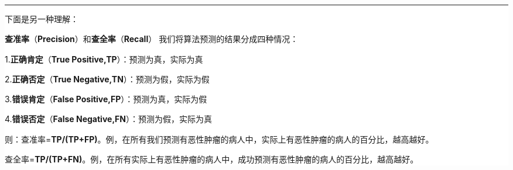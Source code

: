 -----------

下面是另一种理解：

**查准率**（**Precision**）和**查全率**（**Recall**） 我们将算法预测的结果分成四种情况：

1.**正确肯定**（**True Positive,TP**）：预测为真，实际为真

2.**正确否定**（**True Negative,TN**）：预测为假，实际为假
	
3.**错误肯定**（**False Positive,FP**）：预测为真，实际为假
	
4.**错误否定**（**False Negative,FN**）：预测为假，实际为真

则：查准率=**TP/(TP+FP)**。例，在所有我们预测有恶性肿瘤的病人中，实际上有恶性肿瘤的病人的百分比，越高越好。
	
查全率=**TP/(TP+FN)**。例，在所有实际上有恶性肿瘤的病人中，成功预测有恶性肿瘤的病人的百分比，越高越好。
	
